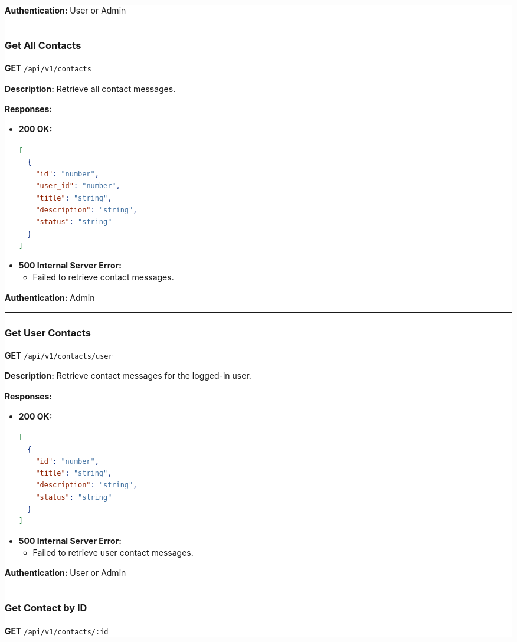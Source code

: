 **Authentication:** User or Admin

---

### Get All Contacts
**GET** `/api/v1/contacts`

**Description:** Retrieve all contact messages.

**Responses:**
- **200 OK:**
  ```json
  [
    {
      "id": "number",
      "user_id": "number",
      "title": "string",
      "description": "string",
      "status": "string"
    }
  ]
  ```
- **500 Internal Server Error:**
  - Failed to retrieve contact messages.

**Authentication:** Admin

---

### Get User Contacts
**GET** `/api/v1/contacts/user`

**Description:** Retrieve contact messages for the logged-in user.

**Responses:**
- **200 OK:**
  ```json
  [
    {
      "id": "number",
      "title": "string",
      "description": "string",
      "status": "string"
    }
  ]
  ```
- **500 Internal Server Error:**
  - Failed to retrieve user contact messages.

**Authentication:** User or Admin

---

### Get Contact by ID
**GET** `/api/v1/contacts/:id`
